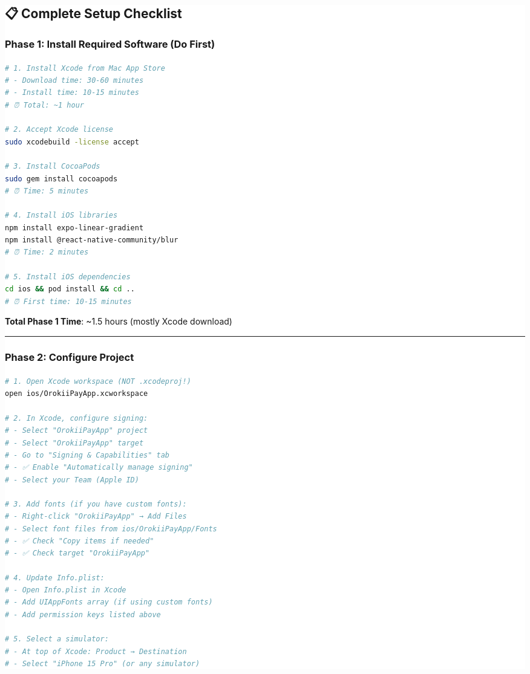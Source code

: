 
## 📋 Complete Setup Checklist

### Phase 1: Install Required Software (Do First)

```bash
# 1. Install Xcode from Mac App Store
# - Download time: 30-60 minutes
# - Install time: 10-15 minutes
# ⏰ Total: ~1 hour

# 2. Accept Xcode license
sudo xcodebuild -license accept

# 3. Install CocoaPods
sudo gem install cocoapods
# ⏰ Time: 5 minutes

# 4. Install iOS libraries
npm install expo-linear-gradient
npm install @react-native-community/blur
# ⏰ Time: 2 minutes

# 5. Install iOS dependencies
cd ios && pod install && cd ..
# ⏰ First time: 10-15 minutes
```

**Total Phase 1 Time**: ~1.5 hours (mostly Xcode download)

---

### Phase 2: Configure Project

```bash
# 1. Open Xcode workspace (NOT .xcodeproj!)
open ios/OrokiiPayApp.xcworkspace

# 2. In Xcode, configure signing:
# - Select "OrokiiPayApp" project
# - Select "OrokiiPayApp" target
# - Go to "Signing & Capabilities" tab
# - ✅ Enable "Automatically manage signing"
# - Select your Team (Apple ID)

# 3. Add fonts (if you have custom fonts):
# - Right-click "OrokiiPayApp" → Add Files
# - Select font files from ios/OrokiiPayApp/Fonts
# - ✅ Check "Copy items if needed"
# - ✅ Check target "OrokiiPayApp"

# 4. Update Info.plist:
# - Open Info.plist in Xcode
# - Add UIAppFonts array (if using custom fonts)
# - Add permission keys listed above

# 5. Select a simulator:
# - At top of Xcode: Product → Destination
# - Select "iPhone 15 Pro" (or any simulator)
```
